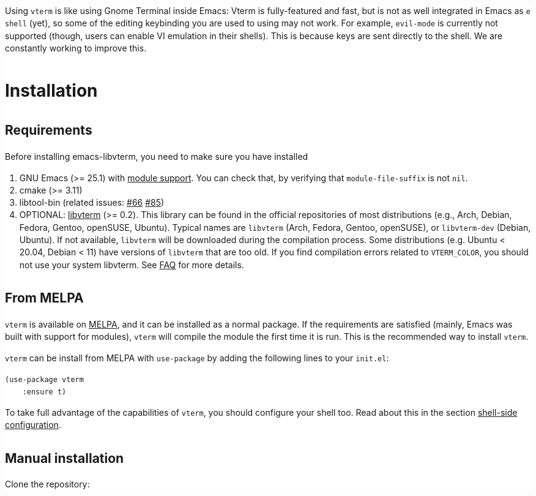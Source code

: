 Using `vterm` is like using Gnome Terminal inside Emacs: Vterm is fully-featured
and fast, but is not as well integrated in Emacs as `eshell` (yet), so some of
the editing keybinding you are used to using may not work. For example,
`evil-mode` is currently not supported (though, users can enable VI emulation in
their shells). This is because keys are sent directly to the shell. We are
constantly working to improve this.

# Installation

## Requirements

Before installing emacs-libvterm, you need to make sure you have installed
 1. GNU Emacs (>= 25.1) with [module
    support](https://www.gnu.org/software/emacs/manual/html_node/elisp/Dynamic-Modules.html).
    You can check that, by verifying that `module-file-suffix` is not `nil`.
 2. cmake (>= 3.11)
 3. libtool-bin (related issues:
    [#66](https://github.com/akermu/emacs-libvterm/issues/66)
    [#85](https://github.com/akermu/emacs-libvterm/issues/85#issuecomment-491845136))
 4. OPTIONAL: [libvterm](https://github.com/Sbozzolo/libvterm-mirror.git) (>= 0.2). This
    library can be found in the official repositories of most distributions
    (e.g., Arch, Debian, Fedora, Gentoo, openSUSE, Ubuntu). Typical names are
    `libvterm` (Arch, Fedora, Gentoo, openSUSE), or `libvterm-dev` (Debian,
    Ubuntu). If not available, `libvterm` will be downloaded during the
    compilation process. Some distributions (e.g. Ubuntu < 20.04, Debian < 11)
    have versions of `libvterm` that are too old. If you find compilation errors
    related to `VTERM_COLOR`, you should not use your system libvterm. See
    [FAQ](#frequently-asked-questions-and-problems) for more details.

## From MELPA

`vterm` is available on [MELPA](https://melpa.org/), and it can be installed as
a normal package. If the requirements are satisfied (mainly, Emacs was built
with support for modules), `vterm` will compile the module the first time it is
run. This is the recommended way to install `vterm`.

`vterm` can be install from MELPA with `use-package` by adding the following
lines to your `init.el`:

```elisp
(use-package vterm
    :ensure t)
```

To take full advantage of the capabilities of `vterm`, you should configure your
shell too. Read about this in the section [shell-side
configuration](#shell-side-configuration).

## Manual installation

Clone the repository:
